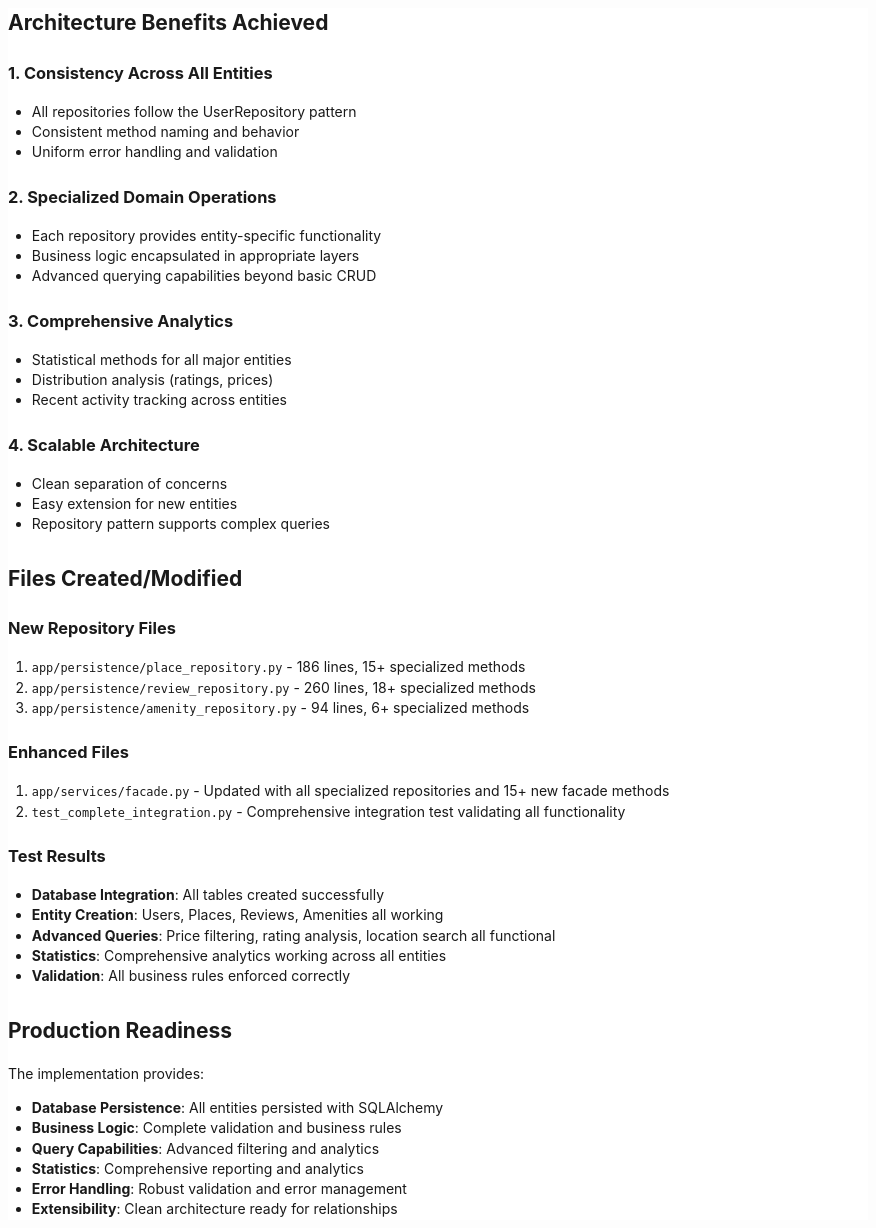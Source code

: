 ## Architecture Benefits Achieved

### 1. Consistency Across All Entities
- All repositories follow the UserRepository pattern
- Consistent method naming and behavior
- Uniform error handling and validation

### 2. Specialized Domain Operations
- Each repository provides entity-specific functionality
- Business logic encapsulated in appropriate layers
- Advanced querying capabilities beyond basic CRUD

### 3. Comprehensive Analytics
- Statistical methods for all major entities
- Distribution analysis (ratings, prices)
- Recent activity tracking across entities

### 4. Scalable Architecture
- Clean separation of concerns
- Easy extension for new entities
- Repository pattern supports complex queries

## Files Created/Modified

### New Repository Files
1. `app/persistence/place_repository.py` - 186 lines, 15+ specialized methods
2. `app/persistence/review_repository.py` - 260 lines, 18+ specialized methods
3. `app/persistence/amenity_repository.py` - 94 lines, 6+ specialized methods

### Enhanced Files
1. `app/services/facade.py` - Updated with all specialized repositories and 15+ new facade methods
2. `test_complete_integration.py` - Comprehensive integration test validating all functionality

### Test Results
- **Database Integration**: All tables created successfully
- **Entity Creation**: Users, Places, Reviews, Amenities all working
- **Advanced Queries**: Price filtering, rating analysis, location search all functional
- **Statistics**: Comprehensive analytics working across all entities
- **Validation**: All business rules enforced correctly

## Production Readiness

The implementation provides:
- **Database Persistence**: All entities persisted with SQLAlchemy
- **Business Logic**: Complete validation and business rules
- **Query Capabilities**: Advanced filtering and analytics
- **Statistics**: Comprehensive reporting and analytics
- **Error Handling**: Robust validation and error management
- **Extensibility**: Clean architecture ready for relationships
